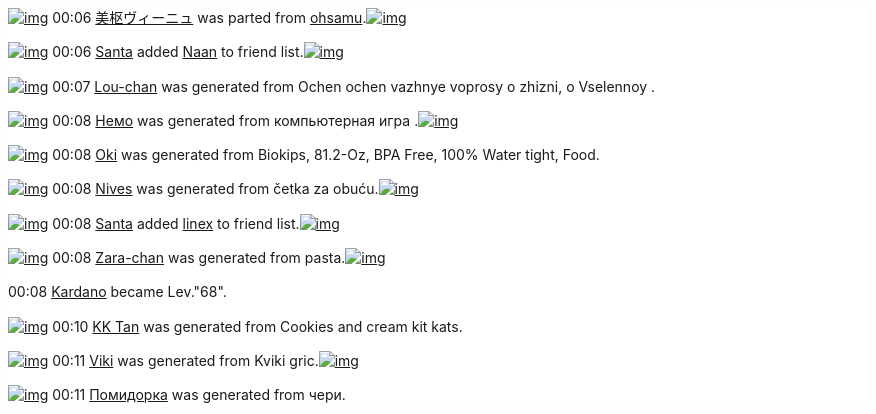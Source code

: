 [![img](http://img69.imageshack.us/img69/1694/dwmw.png)](http://www.barcodekanojo.com/kanojo/2777793/%E7%BE%8E%E6%9E%A2%E3%83%B4%E3%82%A3%E3%83%BC%E3%83%8B%E3%83%A5) 00:06 [美枢ヴィーニュ](http://www.barcodekanojo.com/kanojo/2777793/%E7%BE%8E%E6%9E%A2%E3%83%B4%E3%82%A3%E3%83%BC%E3%83%8B%E3%83%A5) was parted from [ohsamu](http://www.barcodekanojo.com/kanojo/2777793/%E7%BE%8E%E6%9E%A2%E3%83%B4%E3%82%A3%E3%83%BC%E3%83%8B%E3%83%A5).[![img](http://img89.imageshack.us/img89/4903/5q3h.jpg)](http://www.barcodekanojo.com/user/202890/ohsamu) 

[![img](http://img534.imageshack.us/img534/4449/edk3.jpg)](http://www.barcodekanojo.com/user/442217/Santa) 00:06 [Santa](http://www.barcodekanojo.com/user/442217/Santa) added [Naan](http://www.barcodekanojo.com/kanojo/2482569/Naan) to friend list.[![img](http://img208.imageshack.us/img208/1503/wd1d.png)](http://www.barcodekanojo.com/kanojo/2482569/Naan) 

[![img](http://img31.imageshack.us/img31/9752/hwop.png)](http://www.barcodekanojo.com/kanojo/2833248/Lou-chan) 00:07 [Lou-chan](http://www.barcodekanojo.com/kanojo/2833248/Lou-chan) was generated from Ochen ochen vazhnye voprosy o zhizni, o Vselennoy .

[![img](http://img30.imageshack.us/img30/9444/w3ax.png)](http://www.barcodekanojo.com/kanojo/2833249/%D0%9D%D0%B5%D0%BC%D0%BE) 00:08 [Немо](http://www.barcodekanojo.com/kanojo/2833249/%D0%9D%D0%B5%D0%BC%D0%BE) was generated from компьютерная игра .[![img](http://img513.imageshack.us/img513/9233/oxv5.jpg)](http://www.barcodekanojo.com/product_images/barcode/5422491/1394032030/%D0%BA%D0%BE%D0%BC%D0%BF%D1%8C%D1%8E%D1%82%D0%B5%D1%80%D0%BD%D0%B0%D1%8F%20%D0%B8%D0%B3%D1%80%D0%B0%20.jpg) 

[![img](http://img268.imageshack.us/img268/5580/g4t7.png)](http://www.barcodekanojo.com/kanojo/2833250/Oki) 00:08 [Oki](http://www.barcodekanojo.com/kanojo/2833250/Oki) was generated from Biokips, 81.2-Oz, BPA Free, 100% Water tight, Food.

[![img](http://img843.imageshack.us/img843/3810/yd2z.png)](http://www.barcodekanojo.com/kanojo/2833251/Nives) 00:08 [Nives](http://www.barcodekanojo.com/kanojo/2833251/Nives) was generated from četka za obuću.[![img](http://img62.imageshack.us/img62/8576/so4t.jpg)](http://www.barcodekanojo.com/product_images/barcode/5422493/1394032071/%C4%8Detka%20za%20obu%C4%87u.jpg) 

[![img](http://img534.imageshack.us/img534/4449/edk3.jpg)](http://www.barcodekanojo.com/user/442217/Santa) 00:08 [Santa](http://www.barcodekanojo.com/user/442217/Santa) added [linex](http://www.barcodekanojo.com/kanojo/2564667/linex) to friend list.[![img](http://img89.imageshack.us/img89/7408/6iyj.png)](http://www.barcodekanojo.com/kanojo/2564667/linex) 

[![img](http://img593.imageshack.us/img593/8958/c8va.png)](http://www.barcodekanojo.com/kanojo/2833252/Zara-chan) 00:08 [Zara-chan](http://www.barcodekanojo.com/kanojo/2833252/Zara-chan) was generated from pasta.[![img](http://img34.imageshack.us/img34/797/o56t.jpg)](http://www.barcodekanojo.com/product_images/barcode/5422495/1394032121/pasta.jpg) 

00:08 [Kardano](http://www.barcodekanojo.com/user/434887/Kardano) became Lev."68".

[![img](http://img836.imageshack.us/img836/782/ehn7.png)](http://www.barcodekanojo.com/kanojo/2833253/KK%20Tan) 00:10 [KK Tan](http://www.barcodekanojo.com/kanojo/2833253/KK%20Tan) was generated from Cookies and cream kit kats.

[![img](http://img822.imageshack.us/img822/1951/7ziq.png)](http://www.barcodekanojo.com/kanojo/2833254/Viki) 00:11 [Viki](http://www.barcodekanojo.com/kanojo/2833254/Viki) was generated from Kviki gric.[![img](http://img812.imageshack.us/img812/5470/a4tq.jpg)](http://www.barcodekanojo.com/product_images/barcode/5422497/1394032228/50x50xKviki,P20gric.jpg,qw=88,ah=88.pagespeed.ic.8n9kkaabsY.jpg) 

[![img](http://img833.imageshack.us/img833/3057/n92a.png)](http://www.barcodekanojo.com/kanojo/2833255/%D0%9F%D0%BE%D0%BC%D0%B8%D0%B4%D0%BE%D1%80%D0%BA%D0%B0) 00:11 [Помидорка](http://www.barcodekanojo.com/kanojo/2833255/%D0%9F%D0%BE%D0%BC%D0%B8%D0%B4%D0%BE%D1%80%D0%BA%D0%B0) was generated from чери.

